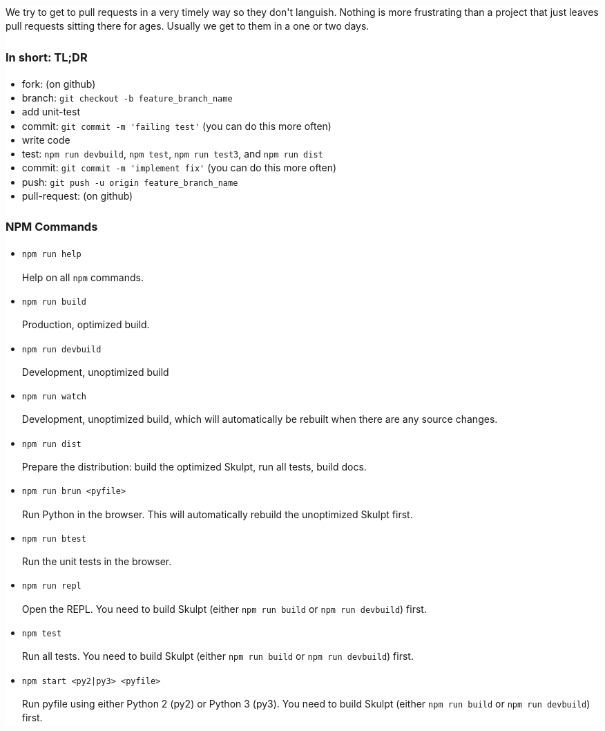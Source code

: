 We try to get to pull requests in a very timely way so they don't languish. Nothing is more frustrating than a project that just leaves pull requests sitting there for ages. Usually we get to them in a one or two days.

### In short: TL;DR

* fork: (on github)
* branch: `git checkout -b feature_branch_name`
* add unit-test
* commit: `git commit -m 'failing test'` (you can do this more often)
* write code
* test: `npm run devbuild`, `npm test`, `npm run test3`, and `npm run dist`
* commit: `git commit -m 'implement fix'` (you can do this more often)
* push: `git push -u origin feature_branch_name`
* pull-request: (on github)


### NPM Commands

* `npm run help`

   Help on all `npm` commands.

* `npm run build`

  Production, optimized build.

* `npm run devbuild`

  Development, unoptimized build

* `npm run watch`

  Development, unoptimized build, which will automatically be rebuilt when there are any source changes.

* `npm run dist`

  Prepare the distribution: build the optimized Skulpt, run all tests, build docs.

* `npm run brun <pyfile>`

  Run Python <pyfile> in the browser.  This will automatically rebuild the unoptimized Skulpt first.

* `npm run btest`

  Run the unit tests in the browser.

* `npm run repl`

  Open the REPL.  You need to build Skulpt (either `npm run build` or `npm run devbuild`) first.

* `npm test`

  Run all tests.  You need to build Skulpt (either `npm run build` or `npm run devbuild`) first.

* `npm start <py2|py3> <pyfile>`

  Run pyfile using either Python 2 (py2) or Python 3 (py3).  You need to build Skulpt (either `npm run build` or `npm run devbuild`) first.
